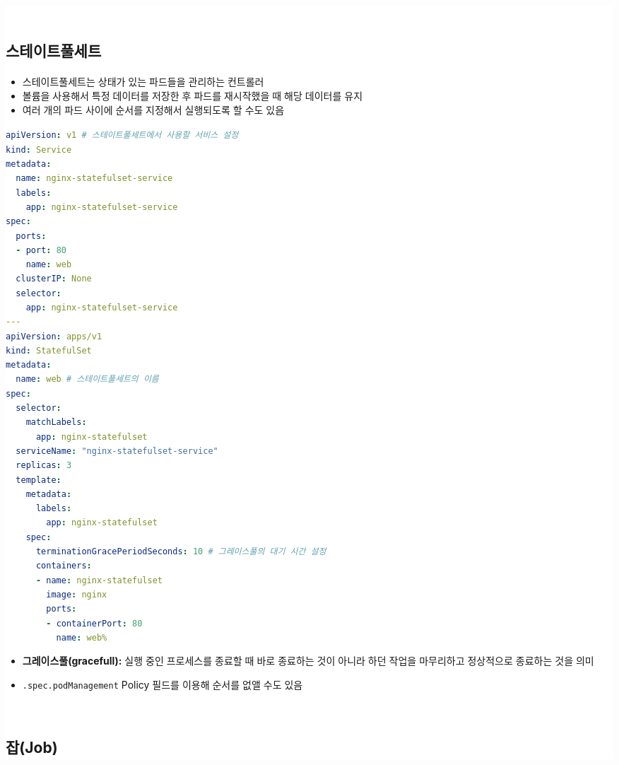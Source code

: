 <br/>

## 스테이트풀세트

- 스테이트풀세트는 상태가 있는 파드들을 관리하는 컨트롤러
- 볼륨을 사용해서 특정 데이터를 저장한 후 파드를 재시작했을 때 해당 데이터를 유지
- 여러 개의 파드 사이에 순서를 지정해서 실행되도록 할 수도 있음

```yaml
apiVersion: v1 # 스테이트풀세트에서 사용할 서비스 설정 
kind: Service
metadata:
  name: nginx-statefulset-service
  labels:
    app: nginx-statefulset-service
spec:
  ports:
  - port: 80
    name: web
  clusterIP: None
  selector:
    app: nginx-statefulset-service
---
apiVersion: apps/v1
kind: StatefulSet
metadata:
  name: web # 스테이트풀세트의 이름
spec:
  selector:
    matchLabels:
      app: nginx-statefulset
  serviceName: "nginx-statefulset-service"
  replicas: 3
  template:
    metadata:
      labels:
        app: nginx-statefulset
    spec:
      terminationGracePeriodSeconds: 10 # 그레이스풀의 대기 시간 설정
      containers:
      - name: nginx-statefulset
        image: nginx
        ports:
        - containerPort: 80
          name: web%
```

- **그레이스풀(gracefull):** 실행 중인 프로세스를 종료할 때 바로 종료하는 것이 아니라 하던 작업을 마무리하고 정상적으로 종료하는 것을 의미

- `.spec.podManagement` Policy 필드를 이용해 순서를 없앨 수도 있음

<br/>

## 잡(Job)
